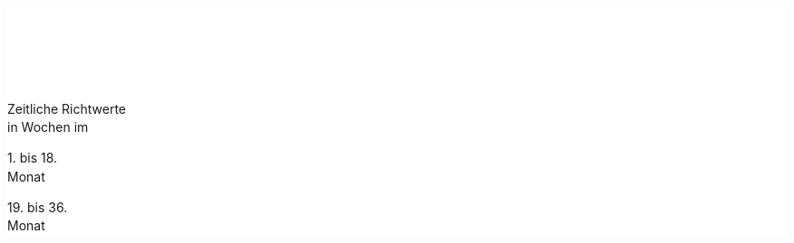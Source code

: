 <col align="left" width="9%">

</col>

</colgroup>

<thead valign="bottom">

<tr>

<th style="border-right: 0.5pt solid ; border-bottom: 0.5pt solid ;  font-weight:normal;" rowspan="2" align="center" valign="middle" charoff="50">

 

</th>

<th style="border-right: 0.5pt solid ; border-bottom: 0.5pt solid ;  font-weight:normal;" rowspan="2" align="center" valign="middle" charoff="50">

 

</th>

<th style="border-right: 0.5pt solid ; border-bottom: 0.5pt solid ;  font-weight:normal;" rowspan="2" align="center" valign="middle" charoff="50">

 

</th>

<th style="border-bottom: 0.5pt solid ;  font-weight:normal;" colspan="2" align="center" valign="middle" charoff="50">

Zeitliche Richtwerte  
in Wochen im

</th>

</tr>

<tr>

<th style="border-right: 0.5pt solid ; border-bottom: 0.5pt solid ;  font-weight:normal;" align="center" valign="middle" charoff="50">

1\. bis 18.  
Monat

</th>

<th style="border-bottom: 0.5pt solid ;  font-weight:normal;" align="center" valign="middle" charoff="50">

19\. bis 36.  
Monat

</th>

</tr>

</thead>

<tbody valign="top">
